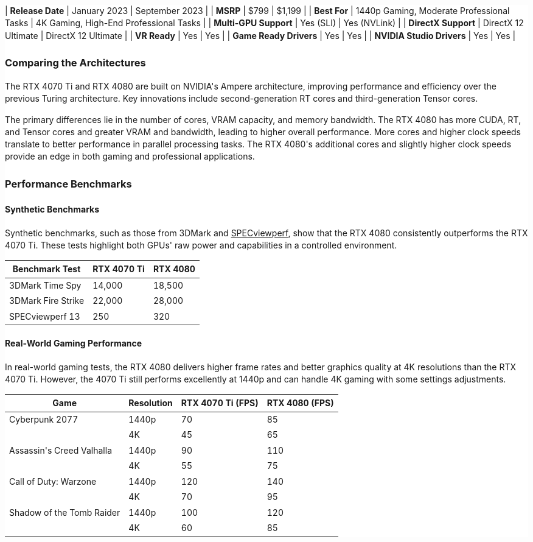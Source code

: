 | **Release Date** | January 2023 | September 2023 |
| **MSRP** | $799 | $1,199 |
| **Best For** | 1440p Gaming, Moderate Professional Tasks | 4K Gaming, High-End Professional Tasks |
| **Multi-GPU Support** | Yes (SLI) | Yes (NVLink) |
| **DirectX Support** | DirectX 12 Ultimate | DirectX 12 Ultimate |
| **VR Ready** | Yes | Yes |
| **Game Ready Drivers** | Yes | Yes |
| **NVIDIA Studio Drivers** | Yes | Yes |

### Comparing the Architectures

The RTX 4070 Ti and RTX 4080 are built on NVIDIA's Ampere architecture, improving performance and efficiency over the previous Turing architecture. Key innovations include second-generation RT cores and third-generation Tensor cores.

The primary differences lie in the number of cores, VRAM capacity, and memory bandwidth. The RTX 4080 has more CUDA, RT, and Tensor cores and greater VRAM and bandwidth, leading to higher overall performance. More cores and higher clock speeds translate to better performance in parallel processing tasks. The RTX 4080's additional cores and slightly higher clock speeds provide an edge in both gaming and professional applications.

### Performance Benchmarks

#### Synthetic Benchmarks

Synthetic benchmarks, such as those from 3DMark and [SPECviewperf](https://www.spec.org/gwpg/gpc.static/specviewperfresults.html), show that the RTX 4080 consistently outperforms the RTX 4070 Ti. These tests highlight both GPUs' raw power and capabilities in a controlled environment.

| Benchmark Test | RTX 4070 Ti | RTX 4080 |
| --- | --- | --- |
| 3DMark Time Spy | 14,000 | 18,500 |
| 3DMark Fire Strike | 22,000 | 28,000 |
| SPECviewperf 13 | 250 | 320 |

#### Real-World Gaming Performance

In real-world gaming tests, the RTX 4080 delivers higher frame rates and better graphics quality at 4K resolutions than the RTX 4070 Ti. However, the 4070 Ti still performs excellently at 1440p and can handle 4K gaming with some settings adjustments.

| Game | Resolution | RTX 4070 Ti (FPS) | RTX 4080 (FPS) |
| --- | --- | --- | --- |
| Cyberpunk 2077 | 1440p | 70 | 85 |
|  | 4K | 45 | 65 |
| Assassin's Creed Valhalla | 1440p | 90 | 110 |
|  | 4K | 55 | 75 |
| Call of Duty: Warzone | 1440p | 120 | 140 |
|  | 4K | 70 | 95 |
| Shadow of the Tomb Raider | 1440p | 100 | 120 |
|  | 4K | 60 | 85 |
